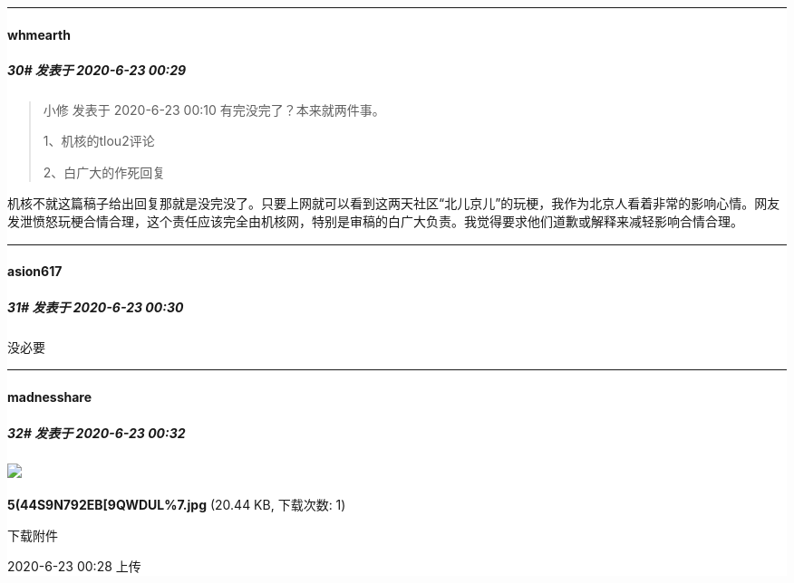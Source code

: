 





*****

####  whmearth  
##### 30#       发表于 2020-6-23 00:29



<blockquote>小修 发表于 2020-6-23 00:10
有完没完了？本来就两件事。

1、机核的tlou2评论

2、白广大的作死回复
</blockquote>
机核不就这篇稿子给出回复那就是没完没了。只要上网就可以看到这两天社区“北儿京儿”的玩梗，我作为北京人看着非常的影响心情。网友发泄愤怒玩梗合情合理，这个责任应该完全由机核网，特别是审稿的白广大负责。我觉得要求他们道歉或解释来减轻影响合情合理。







*****

####  asion617  
##### 31#       发表于 2020-6-23 00:30




没必要







*****

####  madnesshare  
##### 32#       发表于 2020-6-23 00:32




<img src="https://img.saraba1st.com/forum/202006/23/002808uekwkqp0b4ctkbgy.jpg" referrerpolicy="no-referrer">


<strong>5(44S9N792EB[9QWDUL%7.jpg</strong> (20.44 KB, 下载次数: 1)

下载附件

2020-6-23 00:28 上传







